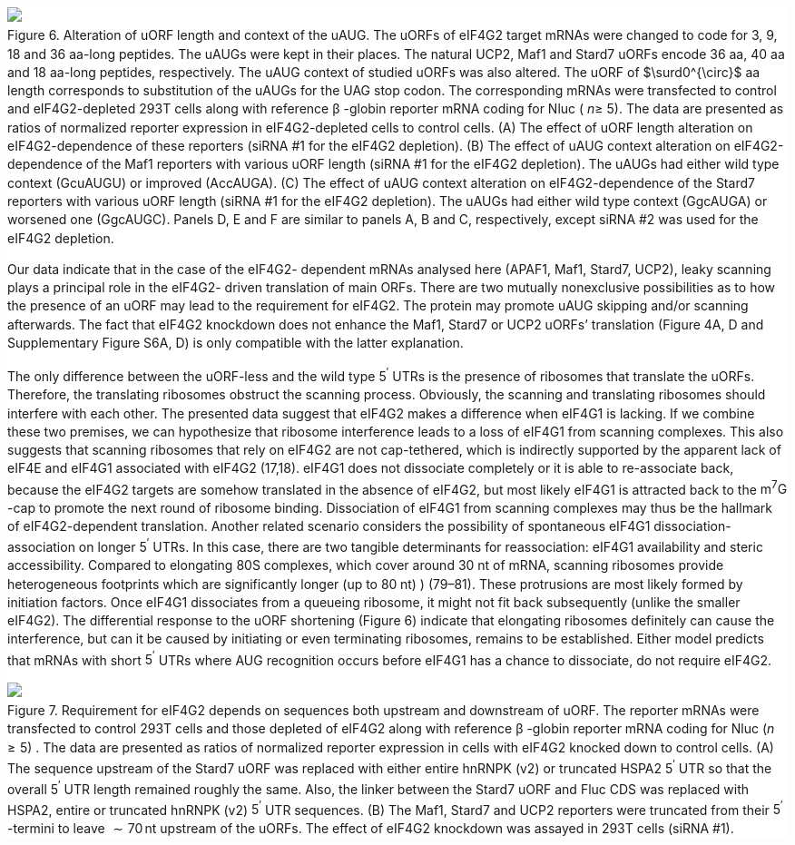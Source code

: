 
![](images/53a664f218b686972a08201692cc75f1536324d0986e7c4f6b42b62788c08a1e.jpg)  
Figure 6. Alteration of uORF length and context of the uAUG. The uORFs of eIF4G2 target mRNAs were changed to code for 3, 9, 18 and 36 aa-long peptides. The uAUGs were kept in their places. The natural UCP2, Maf1 and Stard7 uORFs encode 36 aa, 40 aa and 18 aa-long peptides, respectively. The uAUG context of studied uORFs was also altered. The uORF of $\surd0^{\circ}$ aa length corresponds to substitution of the uAUGs for the UAG stop codon. The corresponding mRNAs were transfected to control and eIF4G2-depleted $293\mathrm{T}$ cells along with reference ${\upbeta}$ -globin reporter mRNA coding for Nluc ( $n\geq$ 5). The data are presented as ratios of normalized reporter expression in eIF4G2-depleted cells to control cells. (A) The effect of uORF length alteration on eIF4G2-dependence of these reporters (siRNA $\#1$ for the eIF4G2 depletion). (B) The effect of uAUG context alteration on eIF4G2-dependence of the Maf1 reporters with various uORF length (siRNA #1 for the eIF4G2 depletion). The uAUGs had either wild type context (GcuAUGU) or improved (AccAUGA). (C) The effect of uAUG context alteration on eIF4G2-dependence of the Stard7 reporters with various uORF length (siRNA #1 for the eIF4G2 depletion). The uAUGs had either wild type context (GgcAUGA) or worsened one (GgcAUGC). Panels D, E and F are similar to panels A, B and C, respectively, except siRNA #2 was used for the eIF4G2 depletion.  

Our data indicate that in the case of the eIF4G2- dependent mRNAs analysed here (APAF1, Maf1, Stard7, UCP2), leaky scanning plays a principal role in the eIF4G2- driven translation of main ORFs. There are two mutually nonexclusive possibilities as to how the presence of an uORF may lead to the requirement for eIF4G2. The protein may promote uAUG skipping and/or scanning afterwards. The fact that eIF4G2 knockdown does not enhance the Maf1, Stard7 or UCP2 uORFs’ translation (Figure 4A, D and Supplementary Figure S6A, D) is only compatible with the latter explanation.  

The only difference between the uORF-less and the wild type $5^{\prime}$ UTRs is the presence of ribosomes that translate the uORFs. Therefore, the translating ribosomes obstruct the scanning process. Obviously, the scanning and translating ribosomes should interfere with each other. The presented data suggest that eIF4G2 makes a difference when eIF4G1 is lacking. If we combine these two premises, we can hypothesize that ribosome interference leads to a loss of eIF4G1 from scanning complexes. This also suggests that scanning ribosomes that rely on eIF4G2 are not cap-tethered, which is indirectly supported by the apparent lack of eIF4E and eIF4G1 associated with eIF4G2 (17,18). eIF4G1 does not dissociate completely or it is able to re-associate back, because the eIF4G2 targets are somehow translated in the absence of eIF4G2, but most likely eIF4G1 is attracted back to the $\mathrm{m^{7}G}$ -cap to promote the next round of ribosome binding. Dissociation of eIF4G1 from scanning complexes may thus be the hallmark of eIF4G2-dependent translation. Another related scenario considers the possibility of spontaneous eIF4G1 dissociation-association on longer $5^{\prime}$ UTRs. In this case, there are two tangible determinants for reassociation: eIF4G1 availability and steric accessibility. Compared to elongating 80S complexes, which cover around 30 nt of mRNA, scanning ribosomes provide heterogeneous footprints which are significantly longer (up to $80\;\mathrm{nt})$ ) (79–81). These protrusions are most likely formed by initiation factors. Once eIF4G1 dissociates from a queueing ribosome, it might not fit back subsequently (unlike the smaller eIF4G2). The differential response to the uORF shortening (Figure 6) indicate that elongating ribosomes definitely can cause the interference, but can it be caused by initiating or even terminating ribosomes, remains to be established. Either model predicts that mRNAs with short $5^{\prime}$ UTRs where AUG recognition occurs before eIF4G1 has a chance to dissociate, do not require eIF4G2.  

![](images/31b0e16bebf5b44db01bf4ed0c7eb888996f61d87be58815f204eed3384ac219.jpg)  
Figure 7. Requirement for eIF4G2 depends on sequences both upstream and downstream of uORF. The reporter mRNAs were transfected to control 293T cells and those depleted of eIF4G2 along with reference ${\upbeta}$ -globin reporter mRNA coding for Nluc $(n\geq5)$ . The data are presented as ratios of normalized reporter expression in cells with eIF4G2 knocked down to control cells. (A) The sequence upstream of the Stard7 uORF was replaced with either entire hnRNPK (v2) or truncated HSPA2 $5^{\prime}$ UTR so that the overall $5^{\prime}$ UTR length remained roughly the same. Also, the linker between the Stard7 uORF and Fluc CDS was replaced with HSPA2, entire or truncated hnRNPK (v2) $5^{\prime}$ UTR sequences. (B) The Maf1, Stard7 and UCP2 reporters were truncated from their $5^{\prime}$ -termini to leave ${\sim}70\,\mathrm{nt}$ upstream of the uORFs. The effect of eIF4G2 knockdown was assayed in 293T cells (siRNA #1).  

